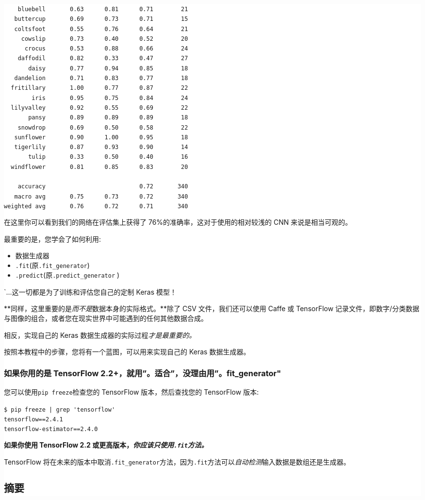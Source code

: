 ```
    bluebell       0.63      0.81      0.71        21
   buttercup       0.69      0.73      0.71        15
   coltsfoot       0.55      0.76      0.64        21
     cowslip       0.73      0.40      0.52        20
      crocus       0.53      0.88      0.66        24
    daffodil       0.82      0.33      0.47        27
       daisy       0.77      0.94      0.85        18
   dandelion       0.71      0.83      0.77        18
  fritillary       1.00      0.77      0.87        22
        iris       0.95      0.75      0.84        24
  lilyvalley       0.92      0.55      0.69        22
       pansy       0.89      0.89      0.89        18
    snowdrop       0.69      0.50      0.58        22
   sunflower       0.90      1.00      0.95        18
   tigerlily       0.87      0.93      0.90        14
       tulip       0.33      0.50      0.40        16
  windflower       0.81      0.85      0.83        20

    accuracy                           0.72       340
   macro avg       0.75      0.73      0.72       340
weighted avg       0.76      0.72      0.71       340

```

在这里你可以看到我们的网络在评估集上获得了 76%的准确率，这对于使用的相对较浅的 CNN 来说是相当可观的。

最重要的是，您学会了如何利用:

*   数据生成器
*   `.fit`(原`.fit_generator`)
*   `.predict`(原`.predict_generator` )

 `…这一切都是为了训练和评估您自己的定制 Keras 模型！

**同样，这里重要的是*而不是*数据本身的实际格式。**除了 CSV 文件，我们还可以使用 Caffe 或 TensorFlow 记录文件，即数字/分类数据与图像的组合，或者您在现实世界中可能遇到的任何其他数据合成。

相反，实现自己的 Keras 数据生成器的实际过程*才是最重要的。*

按照本教程中的步骤，您将有一个蓝图，可以用来实现自己的 Keras 数据生成器。

### **如果你用的是 TensorFlow 2.2+，就用”。适合”，没理由用”。fit_generator"**

您可以使用`pip freeze`检查您的 TensorFlow 版本，然后查找您的 TensorFlow 版本:

```
$ pip freeze | grep 'tensorflow'
tensorflow==2.4.1
tensorflow-estimator==2.4.0
```

**如果你使用 TensorFlow 2.2 或更高版本，*你应该只使用`.fit`方法。***

TensorFlow 将在未来的版本中取消`.fit_generator`方法，因为`.fit`方法可以*自动检测*输入数据是数组还是生成器。

## 摘要
